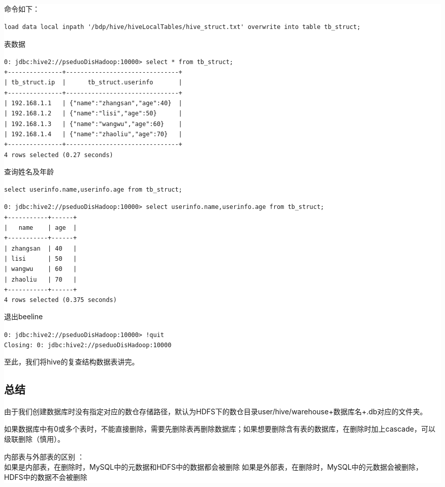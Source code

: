 命令如下：
```
load data local inpath '/bdp/hive/hiveLocalTables/hive_struct.txt' overwrite into table tb_struct;
```

表数据
```
0: jdbc:hive2://pseduoDisHadoop:10000> select * from tb_struct;
+---------------+-------------------------------+
| tb_struct.ip  |      tb_struct.userinfo       |
+---------------+-------------------------------+
| 192.168.1.1   | {"name":"zhangsan","age":40}  |
| 192.168.1.2   | {"name":"lisi","age":50}      |
| 192.168.1.3   | {"name":"wangwu","age":60}    |
| 192.168.1.4   | {"name":"zhaoliu","age":70}   |
+---------------+-------------------------------+
4 rows selected (0.27 seconds)

```

查询姓名及年龄
```
select userinfo.name,userinfo.age from tb_struct;
```

```
0: jdbc:hive2://pseduoDisHadoop:10000> select userinfo.name,userinfo.age from tb_struct;
+-----------+------+
|   name    | age  |
+-----------+------+
| zhangsan  | 40   |
| lisi      | 50   |
| wangwu    | 60   |
| zhaoliu   | 70   |
+-----------+------+
4 rows selected (0.375 seconds)

```

退出beeline

```
0: jdbc:hive2://pseduoDisHadoop:10000> !quit
Closing: 0: jdbc:hive2://pseduoDisHadoop:10000

```
至此，我们将hive的复查结构数据表讲完。

## 总结
由于我们创建数据库时没有指定对应的数仓存储路径，默认为HDFS下的数仓目录user/hive/warehouse+数据库名+.db对应的文件夹。

如果数据库中有0或多个表时，不能直接删除，需要先删除表再删除数据库；如果想要删除含有表的数据库，在删除时加上cascade，可以级联删除（慎用）。


内部表与外部表的区别 ：  
如果是内部表，在删除时，MySQL中的元数据和HDFS中的数据都会被删除 
如果是外部表，在删除时，MySQL中的元数据会被删除，HDFS中的数据不会被删除
